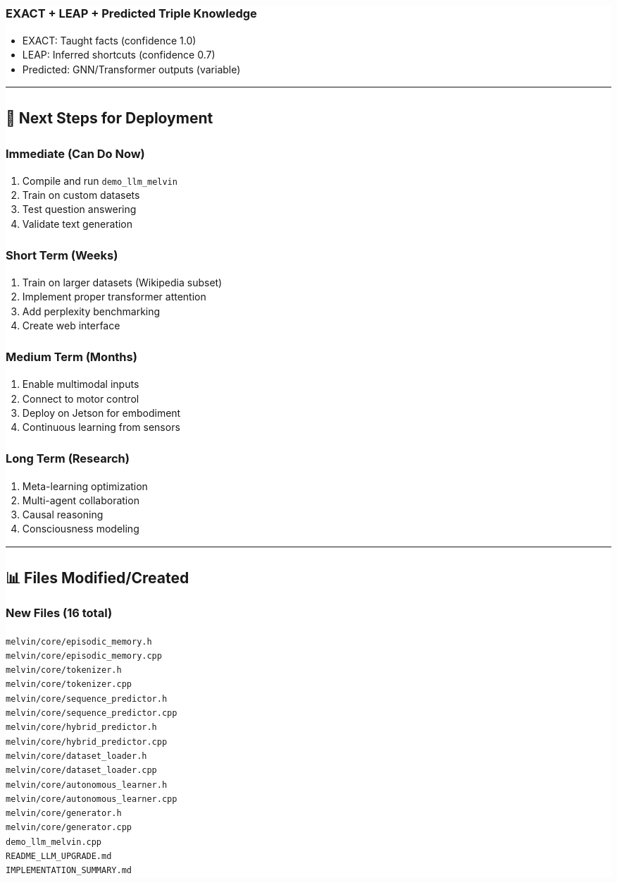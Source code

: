 ### EXACT + LEAP + Predicted Triple Knowledge
- EXACT: Taught facts (confidence 1.0)
- LEAP: Inferred shortcuts (confidence 0.7)
- Predicted: GNN/Transformer outputs (variable)

---

## 🚀 Next Steps for Deployment

### Immediate (Can Do Now)
1. Compile and run `demo_llm_melvin`
2. Train on custom datasets
3. Test question answering
4. Validate text generation

### Short Term (Weeks)
1. Train on larger datasets (Wikipedia subset)
2. Implement proper transformer attention
3. Add perplexity benchmarking
4. Create web interface

### Medium Term (Months)
1. Enable multimodal inputs
2. Connect to motor control
3. Deploy on Jetson for embodiment
4. Continuous learning from sensors

### Long Term (Research)
1. Meta-learning optimization
2. Multi-agent collaboration
3. Causal reasoning
4. Consciousness modeling

---

## 📊 Files Modified/Created

### New Files (16 total)
```
melvin/core/episodic_memory.h
melvin/core/episodic_memory.cpp
melvin/core/tokenizer.h
melvin/core/tokenizer.cpp
melvin/core/sequence_predictor.h
melvin/core/sequence_predictor.cpp
melvin/core/hybrid_predictor.h
melvin/core/hybrid_predictor.cpp
melvin/core/dataset_loader.h
melvin/core/dataset_loader.cpp
melvin/core/autonomous_learner.h
melvin/core/autonomous_learner.cpp
melvin/core/generator.h
melvin/core/generator.cpp
demo_llm_melvin.cpp
README_LLM_UPGRADE.md
IMPLEMENTATION_SUMMARY.md
```
